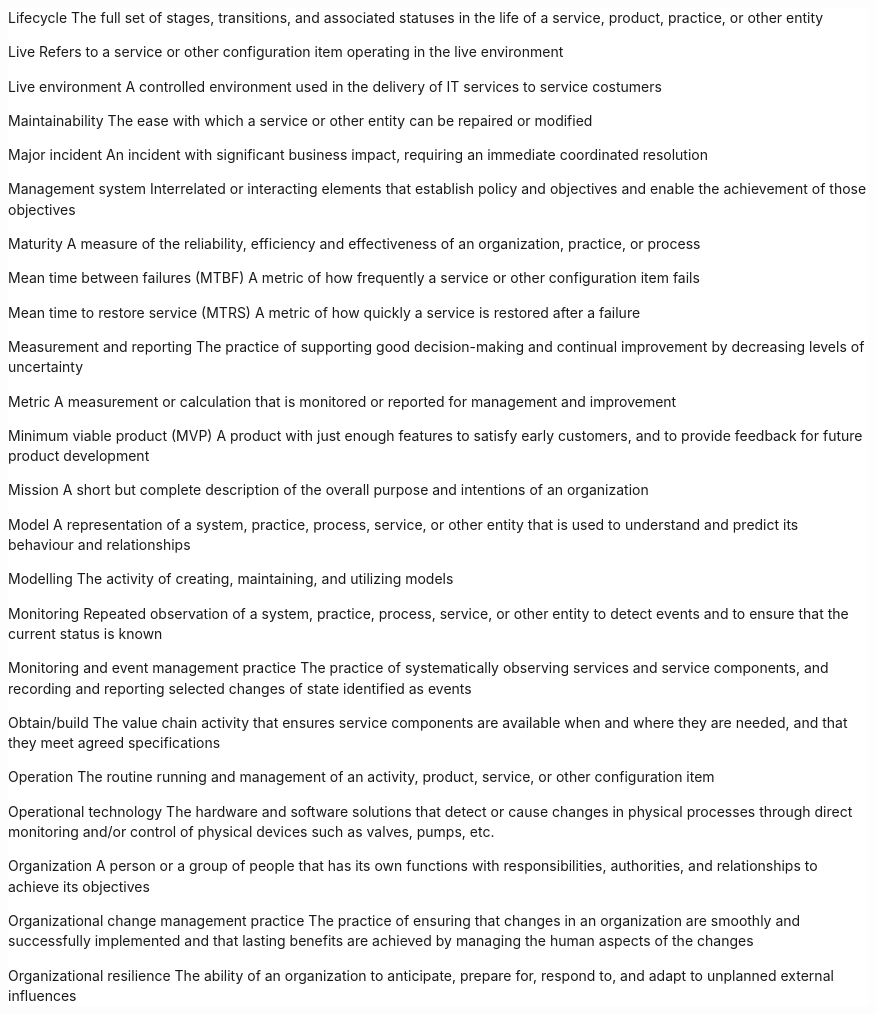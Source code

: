 Lifecycle	The full set of stages, transitions, and associated statuses in the life of a service, product, practice, or other entity	

Live	Refers to a service or other configuration item operating in the live environment	

Live environment	A controlled environment used in the delivery of IT services to service costumers	

Maintainability	The ease with which a service or other entity can be repaired or modified	

Major incident	An incident with significant business impact, requiring an immediate coordinated resolution	

Management system	Interrelated or interacting elements that establish policy and objectives and enable the achievement of those objectives	

Maturity	A measure of the reliability, efficiency and effectiveness of an organization, practice, or process	

Mean time between failures (MTBF)	A metric of how frequently a service or other configuration item fails	

Mean time to restore service (MTRS)	A metric of how quickly a service is restored after a failure	

Measurement and reporting	The practice of supporting good decision-making and continual improvement by decreasing levels of uncertainty	

Metric	A measurement or calculation that is monitored or reported for management and improvement	

Minimum viable product (MVP)	A product with just enough features to satisfy early customers, and to provide feedback for future product development	

Mission	A short but complete description of the overall purpose and intentions of an organization	

Model	A representation of a system, practice, process, service, or other entity that is used to understand and predict its behaviour and relationships	

Modelling	The activity of creating, maintaining, and utilizing models	

Monitoring	Repeated observation of a system, practice, process, service, or other entity to detect events and to ensure that the current status is known	

Monitoring and event management practice	The practice of systematically observing services and service components, and recording and reporting selected changes of state identified as events	

Obtain/build	The value chain activity that ensures service components are available when and where they are needed, and that they meet agreed specifications	

Operation	The routine running and management of an activity, product, service, or other configuration item	

Operational technology	The hardware and software solutions that detect or cause changes in physical processes through direct monitoring and/or control of physical devices such as valves, pumps, etc.	

Organization	A person or a group of people that has its own functions with responsibilities, authorities, and relationships to achieve its objectives	

Organizational change management practice	The practice of ensuring that changes in an organization are smoothly and successfully implemented and that lasting benefits are achieved by managing the human aspects of the changes	

Organizational resilience	The ability of an organization to anticipate, prepare for, respond to, and adapt to unplanned external influences	
